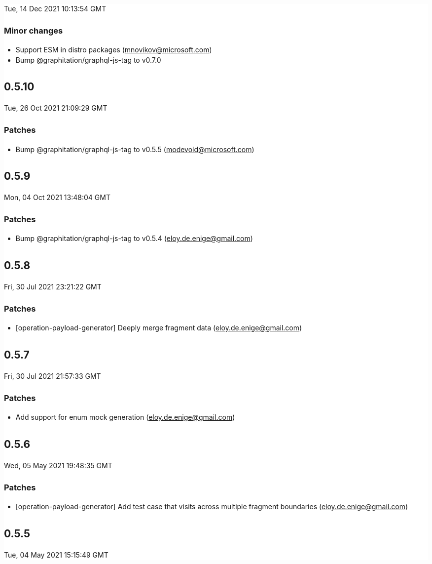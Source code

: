 Tue, 14 Dec 2021 10:13:54 GMT

### Minor changes

- Support ESM in distro packages (mnovikov@microsoft.com)
- Bump @graphitation/graphql-js-tag to v0.7.0

## 0.5.10

Tue, 26 Oct 2021 21:09:29 GMT

### Patches

- Bump @graphitation/graphql-js-tag to v0.5.5 (modevold@microsoft.com)

## 0.5.9

Mon, 04 Oct 2021 13:48:04 GMT

### Patches

- Bump @graphitation/graphql-js-tag to v0.5.4 (eloy.de.enige@gmail.com)

## 0.5.8

Fri, 30 Jul 2021 23:21:22 GMT

### Patches

- [operation-payload-generator] Deeply merge fragment data (eloy.de.enige@gmail.com)

## 0.5.7

Fri, 30 Jul 2021 21:57:33 GMT

### Patches

- Add support for enum mock generation (eloy.de.enige@gmail.com)

## 0.5.6

Wed, 05 May 2021 19:48:35 GMT

### Patches

- [operation-payload-generator] Add test case that visits across multiple fragment boundaries (eloy.de.enige@gmail.com)

## 0.5.5

Tue, 04 May 2021 15:15:49 GMT
